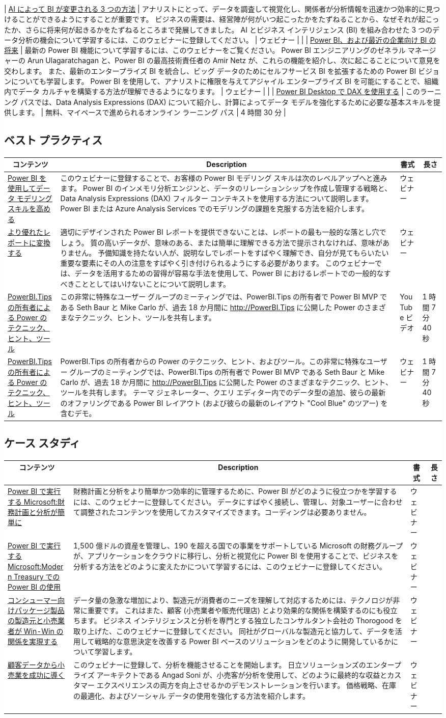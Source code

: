 | [AI によって BI が変更される 3 つの方法](https://info.microsoft.com/ww-landing-Three-Ways-AI-Is-Changing-BI-OnDemand.html)                                                 | アナリストにとって、データを調査して視覚化し、関係者が分析情報を迅速かつ効率的に見つけることができるようにすることが重要です。 ビジネスの需要は、経営陣が何がいつ起こったかをたずねることから、なぜそれが起こったか、さらに将来何が起きるかをたずねるところまで発展してきました。 AI とビジネス インテリジェンス (BI) を組み合わせた 3 つのデータ分析の機会について学習するには、このウェビナーに登録してください。  | ウェビナー |        |
| [Power BI、および最近の企業向け BI の将来](https://info.microsoft.com/ww-landing-The-Future-of-Modern-and-Enterprise-BI-video.html)   | 最新の Power BI 機能について学習するには、このウェビナーをご覧ください。 Power BI エンジニアリングのゼネラル マネージャーの Arun Ulagaratchagan と、Power BI の最高技術責任者の Amir Netz が、これらの機能を紹介し、次に起こることについて意見を交わします。 また、最新のエンタープライズ BI を統合し、ビッグ データのためにセルフサービス BI を拡張するための Power BI ビジョンについても学習します。 Power BI を使用して、アナリストに権限を与えてアジャイル エンタープライズ BI を可能にすることで、組織内でデータ カルチャを構築する方法が理解できるようになります。 | ウェビナー |        |
| [Power BI Desktop で DAX を使用する](/learn/paths/dax-power-bi/) | このラーニング パスでは、Data Analysis Expressions (DAX) について紹介し、計算によってデータ モデルを強化するために必要な基本スキルを提供します。  | 無料、マイペースで進められるオンライン ラーニング パス | 4 時間 30 分 |
## <a name="best-practices"></a>ベスト プラクティス<a name="best-practices"></a>
| コンテンツ  | Description   | 書式  | 長さ |
|------------------------------------------------------------------------------------------------------------------------------------------------------------------|----------------------------------------------------------------------------------------------------------------------------------------------------------------------------------------------------------------------------------------------------------------------------------------------------------------------------------------------------------------------------------------------------------------------------------------------------------------------------------------------------------------------------|---------|--------|
| [Power BI を使用してデータ モデリング スキルを高める](https://info.microsoft.com/Strengthen-Your-Data-Modeling-Skills-with-PowerBI-OnDemandRegistration.html)                                        | このウェビナーに登録することで、お客様の Power BI モデリング スキルは次のレベルアップへと進みます。 Power BI のインメモリ分析エンジンと、データのリレーションシップを作成し管理する戦略と、Data Analysis Expressions (DAX) フィルター コンテキストを使用する方法について説明します。 Power BI または Azure Analysis Services でのモデリングの課題を克服する方法を紹介します。 | ウェビナー       |                |
| [より優れたレポートに変換する](https://community.powerbi.com/t5/Webinars-and-Video-Gallery/Power-BI-Transforming-A-Report-From-Good-to-GREAT/m-p/315119?Is=Website)  | 適切にデザインされた Power BI レポートを提供できないことは、レポートの最も一般的な落とし穴でしょう。  質の高いデータが、意味のある、または簡単に理解できる方法で提示されなければ、意味がありません。 予備知識を持たない人が、説明なしでレポートをすばやく理解でき、自分が見てもらいたい重要な要素にその人の注意をすばやく引き付けられるようにする必要があります。  このウェビナーでは、データを活用するための習得が容易な手法を使用して、Power BI におけるレポートでの一般的なすべきこととしてはいけないことについて説明します。 | ウェビナー |                |
| [PowerBI.Tips の所有者による Power のテクニック、ヒント、ツール](https://www.youtube.com/watch?v=fnj1_e3HXow)  | この非常に特殊なユーザー グループのミーティングでは、PowerBI.Tips の所有者で Power BI MVP である Seth Baur と Mike Carlo が、過去 18 か月間に http://PowerBI.Tips に公開した Power のさまざまなテクニック、ヒント、ツールを共有します。  | YouTube ビデオ | 1 時間 7 分 40 秒 |
| [PowerBI.Tips の所有者による Power のテクニック、ヒント、ツール](https://community.powerbi.com/t5/Webinars-and-Video-Gallery/Power-Tricks-Tips-and-Tools-from-the-owners-of-PowerBI-Tips/td-p/382848) | PowerBI.Tips の所有者からの Power のテクニック、ヒント、およびツール。この非常に特殊なユーザー グループのミーティングでは、PowerBI.Tips の所有者で Power BI MVP である Seth Baur と Mike Carlo が、過去 18 か月間に http://PowerBI.Tips に公開した Power のさまざまなテクニック、ヒント、ツールを共有します。 テーマ ジェネレーター、クエリ エディター内でのデータ型の追加、彼らの最新のオファリングである Power BI レイアウト (および彼らの最新のレイアウト "Cool Blue" のツアー) を含むデモ。  | ウェビナー       | 1 時間 7 分 40 秒 |
## <a name="case-studies"></a>ケース スタディ<a name="case-studies"></a>
| コンテンツ  | Description   | 書式  | 長さ |
|------------------------------------------------------------------------------------------------------------------------------------------------------------------|----------------------------------------------------------------------------------------------------------------------------------------------------------------------------------------------------------------------------------------------------------------------------------------------------------------------------------------------------------------------------------------------------------------------------------------------------------------------------------------------------------------------------|---------|--------|
| [Power BI で実行する Microsoft:財務計画と分析が簡単に](https://info.microsoft.com/Microsoft-Runs-on-Power-BI-OnDemandRegistration.html?Is=Website)  | 財務計画と分析をより簡単かつ効率的に管理するために、Power BI がどのように役立つかを学習するには、このウェビナーに登録してください。 データにすばやく接続し、管理し、対象ユーザーに合わせて調整されたコンテンツを使用してカスタマイズできます。コーディングは必要ありません。  | ウェビナー |             |
| [Power BI で実行する Microsoft:Modern Treasury での Power BI の使用](https://info.microsoft.com/Microsoft-Runs-on-Power-BI-Using-Power-BI-in-Modern-Treasury-OnDemandRegistration.html)  | 1,500 億ドルの資産を管理し、190 を超える国での事業をサポートしている Microsoft の財務グループが、アプリケーションをクラウドに移行し、分析と視覚化に Power BI を使用することで、ビジネスを分析する方法をどのように変えたかについて学習するには、このウェビナーに登録してください。  | ウェビナー |  |
| [コンシューマー向けパッケージ製品の製造元と小売業者が Win-Win の関係を実現する](https://info.microsoft.com/Achieving-a-Win-Win-for-Consumer-Packaged-Goods-Manufacturers-and-Retailers-OnDemandRegistration.html)  | データ量の急激な増加により、製造元が消費者のニーズを理解して対応するためには、テクノロジが非常に重要です。 これはまた、顧客 (小売業者や販売代理店) とより効果的な関係を構築するのにも役立ちます。 ビジネス インテリジェンスと分析を専門とする独立したコンサルタント会社の Thorogood を取り上げた、このウェビナーに登録してください。 同社がグローバルな製造元と協力して、データを活用して戦略的な意思決定を改善する Power BI ベースのソリューションをどのように開発しているかについて学習します。 | ウェビナー |             |
| [顧客データから小売業を成功に導く](https://info.microsoft.com/Transform-Your-Customer-Data-into-Retail-Success-OnDemandRegistration.html)  | このウェビナーに登録して、分析を機能させることを開始します。 日立ソリューションズのエンタープライズ アーキテクトである Angad Soni が、小売客が分析を使用して、どのように最終的な収益とカスタマー エクスペリエンスの両方を向上させるかのデモンストレーションを行います。 価格戦略、在庫の最適化、およびソーシャル データの使用を強化する方法を紹介します。  | ウェビナー |             |